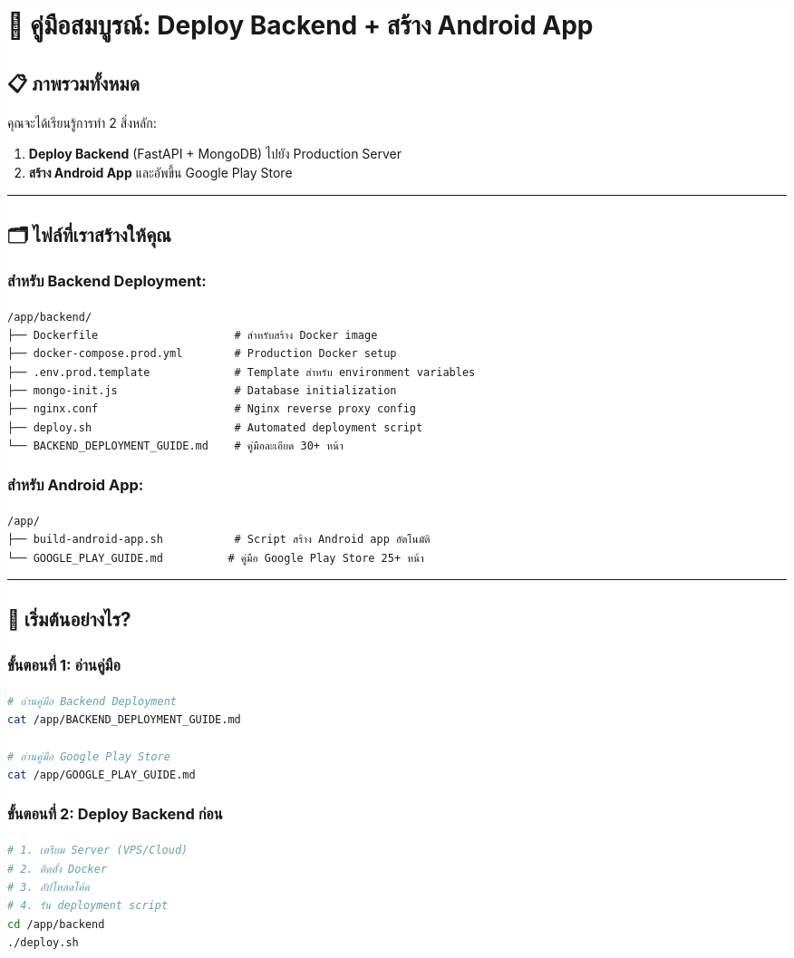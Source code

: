 # 🚀 คู่มือสมบูรณ์: Deploy Backend + สร้าง Android App

## 📋 ภาพรวมทั้งหมด

คุณจะได้เรียนรู้การทำ 2 สิ่งหลัก:
1. **Deploy Backend** (FastAPI + MongoDB) ไปยัง Production Server
2. **สร้าง Android App** และอัพขึ้น Google Play Store

---

## 🗂️ ไฟล์ที่เราสร้างให้คุณ

### สำหรับ Backend Deployment:
```
/app/backend/
├── Dockerfile                     # สำหรับสร้าง Docker image
├── docker-compose.prod.yml        # Production Docker setup
├── .env.prod.template             # Template สำหรับ environment variables
├── mongo-init.js                  # Database initialization
├── nginx.conf                     # Nginx reverse proxy config
├── deploy.sh                      # Automated deployment script
└── BACKEND_DEPLOYMENT_GUIDE.md    # คู่มือละเอียด 30+ หน้า
```

### สำหรับ Android App:
```
/app/
├── build-android-app.sh           # Script สร้าง Android app อัตโนมัติ
└── GOOGLE_PLAY_GUIDE.md          # คู่มือ Google Play Store 25+ หน้า
```

---

## 🎯 เริ่มต้นอย่างไร?

### ขั้นตอนที่ 1: อ่านคู่มือ
```bash
# อ่านคู่มือ Backend Deployment
cat /app/BACKEND_DEPLOYMENT_GUIDE.md

# อ่านคู่มือ Google Play Store  
cat /app/GOOGLE_PLAY_GUIDE.md
```

### ขั้นตอนที่ 2: Deploy Backend ก่อน
```bash
# 1. เตรียม Server (VPS/Cloud)
# 2. ติดตั้ง Docker
# 3. อัปโหลดโค้ด
# 4. รัน deployment script
cd /app/backend
./deploy.sh
```
